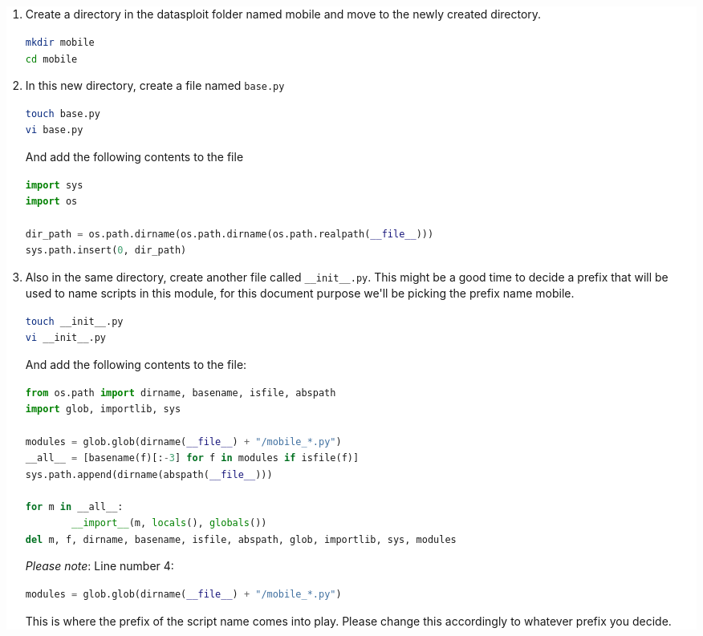 1. Create a directory in the datasploit folder named mobile and move to the newly created directory.

	```bash
	mkdir mobile
	cd mobile
	```
	
2. In this new directory, create a file named `base.py`

	```bash			
	touch base.py
	vi base.py
	```
	
	And add the following contents to the file	

	```python
	import sys
	import os
	
	dir_path = os.path.dirname(os.path.dirname(os.path.realpath(__file__)))
	sys.path.insert(0, dir_path)
	```

3. Also in the same directory, create another file called `__init__.py`. This might be a good time to decide a prefix that will be used to name scripts in this module, for this document purpose we'll be picking the prefix name mobile.

	```bash
	touch __init__.py
	vi __init__.py
	```
	
	And add the following contents to the file:

	```python
	from os.path import dirname, basename, isfile, abspath
	import glob, importlib, sys
	
	modules = glob.glob(dirname(__file__) + "/mobile_*.py")
	__all__ = [basename(f)[:-3] for f in modules if isfile(f)]
	sys.path.append(dirname(abspath(__file__)))
	
	for m in __all__:
	        __import__(m, locals(), globals())
	del m, f, dirname, basename, isfile, abspath, glob, importlib, sys, modules
	```
	
	*Please note*: Line number 4:

	```python
	modules = glob.glob(dirname(__file__) + "/mobile_*.py")
	```

	This is where the prefix of the script name comes into play. Please change this accordingly to whatever prefix you decide.
